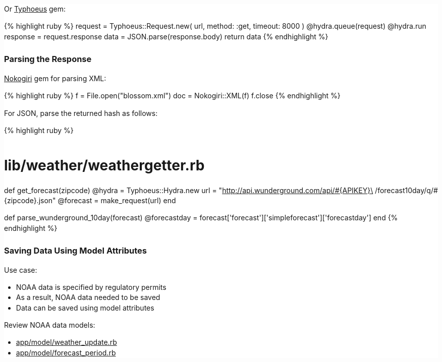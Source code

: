Or [Typhoeus][ty] gem:

{% highlight ruby %}
request = Typhoeus::Request.new(
  url,
  method: :get,
  timeout: 8000
)
@hydra.queue(request)
@hydra.run
response = request.response
data = JSON.parse(response.body)
return data
{% endhighlight %}

### Parsing the Response

[Nokogiri][ng] gem for parsing XML:

{% highlight ruby %}
f = File.open("blossom.xml")
doc = Nokogiri::XML(f)
f.close
{% endhighlight %}

For JSON, parse the returned hash as follows:

{% highlight ruby %}
# lib/weather/weathergetter.rb
def get_forecast(zipcode)
  @hydra = Typhoeus::Hydra.new
  url = "http://api.wunderground.com/api/#{APIKEY}\
    /forecast10day/q/#{zipcode}.json"
  @forecast = make_request(url)
end

def parse_wunderground_10day(forecast)
  @forecastday = forecast['forecast']['simpleforecast']['forecastday']
end
{% endhighlight %}

### Saving Data Using Model Attributes

Use case:

* NOAA data is specified by regulatory permits
* As a result, NOAA data needed to be saved
* Data can be saved using model attributes

Review NOAA data models:

* [app/model/weather_update.rb][wu]
* [app/model/forecast_period.rb][fp]


[code]: https://github.com/kharma/kharma.github.io/tree/master/ebr_files
[kh]: http://kharma.github.io/
[wg]: http://www.wunderground.com/weather/api/
[ncdc]: http://www.ncdc.noaa.gov/cdo-web/token
[ty]: https://github.com/typhoeus/typhoeus
[noaa]: http://graphical.weather.gov/xml/
[aw]: https://api.accuweather.com/
[ng]: http://nokogiri.org/
[wyu]: http://walteryu.com/
[dd]: http://code.daviddoolin.com/
[ab]: http://www.adambarber.tv/
[un]: http://unirest.io/
[wu]: https://github.com/kharma/kharma.github.io/blob/master/ebr_files/weather_update.rb
[fp]: https://github.com/kharma/kharma.github.io/blob/master/ebr_files/forecast_period.rb
[wu_spec]: https://github.com/kharma/kharma.github.io/blob/master/ebr_files/weather_update_spec.rb
[fp_spec]: https://github.com/kharma/kharma.github.io/blob/master/ebr_files/forecast_period_spec.rb
[nf]: https://github.com/kharma/kharma.github.io/blob/master/ebr_files/noaa_forecast_service.rb
[nf_spec]: https://github.com/kharma/kharma.github.io/blob/master/ebr_files/noaa_forecast_service_spec.rb
[site]: https://github.com/kharma/kharma.github.io/blob/master/ebr_files/site.rb
[site_spec]: https://github.com/kharma/kharma.github.io/blob/master/ebr_files/site_spec.rb
[am]: http://edgeguides.rubyonrails.org/action_mailer_basics.html
[alert]: https://github.com/kharma/kharma.github.io/blob/master/ebr_files/alert_mailer.rb
[alert_view]: https://github.com/kharma/kharma.github.io/blob/master/ebr_files/_forecast_table.html.haml
[alert_spec]: https://github.com/kharma/kharma.github.io/blob/master/ebr_files/alert_mailer_spec.rb
[rake]: https://github.com/kharma/kharma.github.io/blob/master/ebr_files/scheduler.rake